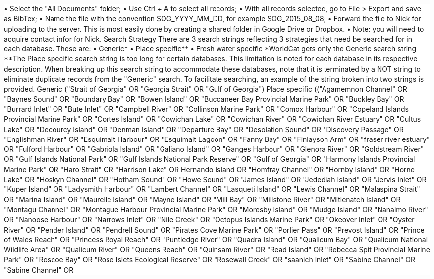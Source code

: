 • Select the "All Documents" folder;
• Use Ctrl + A to select all records;
• With all records selected, go to File > Export and save as BibTex;
• Name the file with the convention SOG_YYYY_MM_DD, for example SOG_2015_08_08;
• Forward the file to Nick for uploading to the server. This is most easily done by creating a shared folder in
Google Drive or Dropbox.
• Note: you will need to acquire contact infor for Nick.
Search Strategy
There are 3 search strings reflecting 3 strategies that need be searched for in each database. These are:
• Generic*
• Place specific**
• Fresh water specific
*WorldCat gets only the Generic search string
**The Place specific search string is too long for certain databases. This limitation is noted for each database in its
respective description. When breaking up this search string to accommodate these databases, note that it is
terminated by a NOT string to eliminate duplicate records from the "Generic" search. To facilitate searching, an
example of the string broken into two strings is provided.
Generic
("Strait of Georgia" OR "Georgia Strait" OR "Gulf of Georgia")
Place specific
(("Agamemnon Channel" OR "Baynes Sound" OR "Boundary Bay" OR "Bowen Island" OR "Buccaneer Bay Provincial
Marine Park" OR "Buckley Bay" OR "Burrard Inlet" OR "Bute Inlet" OR "Campbell River" OR "Collinson Marine Park"
OR "Comox Harbour" OR "Copeland Islands Provincial Marine Park" OR "Cortes Island" OR "Cowichan Lake" OR
"Cowichan River" OR "Cowichan River Estuary" OR "Cultus Lake" OR "Decourcy Island" OR "Denman Island" OR
"Departure Bay" OR "Desolation Sound" OR "Discovery Passage" OR "Englishman River" OR "Esquimalt Harbour" OR
"Esquimalt Lagoon" OR "Fanny Bay" OR "Finlayson Arm" OR "fraser river estuary" OR "Fulford Harbour" OR "Gabriola
Island" OR "Galiano Island" OR "Ganges Harbour" OR "Glenora River" OR "Goldstream River" OR "Gulf Islands
National Park" OR "Gulf Islands National Park Reserve" OR "Gulf of Georgia" OR "Harmony Islands Provincial Marine
Park" OR "Haro Strait" OR "Harrison Lake" OR Hernando Island OR "Homfray Channel" OR "Hornby Island" OR "Horne
Lake" OR "Hoskyn Channel" OR "Hotham Sound" OR "Howe Sound" OR "James Island" OR "Jedediah Island" OR "Jervis
Inlet" OR "Kuper Island" OR "Ladysmith Harbour" OR "Lambert Channel" OR "Lasqueti Island" OR "Lewis Channel" OR
"Malaspina Strait" OR "Marina Island" OR "Maurelle Island" OR "Mayne Island" OR "Mill Bay" OR "Millstone River" OR
"Mitlenatch Island" OR "Montagu Channel" OR "Montague Harbour Provincial Marine Park" OR "Moresby Island" OR
"Mudge Island" OR "Nanaimo River" OR "Nanoose Harbour" OR "Narrows Inlet" OR "Nile Creek" OR "Octopus Islands
Marine Park" OR "Okeover Inlet" OR "Oyster River" OR "Pender Island" OR "Pendrell Sound" OR "Pirates Cove Marine
Park" OR "Porlier Pass" OR "Prevost Island" OR "Prince of Wales Reach" OR "Princess Royal Reach" OR "Puntledge
River" OR "Quadra Island" OR "Qualicum Bay" OR "Qualicum National Wildlife Area" OR "Qualicum River" OR "Queens
Reach" OR "Quinsam River" OR "Read Island" OR "Rebecca Spit Provincial Marine Park" OR "Roscoe Bay" OR "Rose
Islets Ecological Reserve" OR "Rosewall Creek" OR "saanich inlet" OR "Sabine Channel" OR "Sabine Channel" OR

